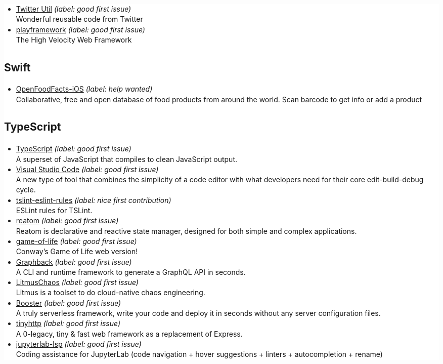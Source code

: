-   [Twitter Util](https://github.com/twitter/util/labels/good%20first%20issue) *(label: good first issue)*  
    Wonderful reusable code from Twitter
-   [playframework](https://github.com/playframework/playframework/labels/good%20first%20issue) *(label: good first issue)*  
    The High Velocity Web Framework

Swift
-----

-   [OpenFoodFacts-iOS](https://github.com/openfoodfacts/openfoodfacts-ios/labels/help%20wanted) *(label: help wanted)*  
    Collaborative, free and open database of food products from around the world. Scan barcode to get info or add a product

TypeScript
----------

-   [TypeScript](https://github.com/Microsoft/TypeScript/labels/good%20first%20issue) *(label: good first issue)*  
    A superset of JavaScript that compiles to clean JavaScript output.
-   [Visual Studio Code](https://github.com/Microsoft/vscode/labels/good%20first%20issue) *(label: good first issue)*  
    A new type of tool that combines the simplicity of a code editor with what developers need for their core edit-build-debug cycle.
-   [tslint-eslint-rules](https://github.com/buzinas/tslint-eslint-rules/labels/nice%20first%20contribution) *(label: nice first contribution)*  
    ESLint rules for TSLint.
-   [reatom](https://github.com/artalar/reatom/labels/good%20first%20issue) *(label: good first issue)*  
    Reatom is declarative and reactive state manager, designed for both simple and complex applications.
-   [game-of-life](https://github.com/TroyTae/game-of-life/labels/good%20first%20issue) *(label: good first issue)*  
    Conway’s Game of Life web version!
-   [Graphback](https://github.com/aerogear/graphback/labels/good%20first%20issue) *(label: good first issue)*  
    A CLI and runtime framework to generate a GraphQL API in seconds.
-   [LitmusChaos](https://github.com/litmuschaos/litmus/labels/good%20first%20issue) *(label: good first issue)*  
    Litmus is a toolset to do cloud-native chaos engineering.
-   [Booster](https://github.com/boostercloud/booster/labels/good%20first%20issue) *(label: good first issue)*  
    A truly serverless framework, write your code and deploy it in seconds without any server configuration files.
-   [tinyhttp](https://github.com/talentlessguy/tinyhttp/labels/good%20first%20issue) *(label: good first issue)*  
    A 0-legacy, tiny & fast web framework as a replacement of Express.
-   [jupyterlab-lsp](https://github.com/krassowski/jupyterlab-lsp/labels/good%20first%20issue) *(label: good first issue)*  
    Coding assistance for JupyterLab (code navigation + hover suggestions + linters + autocompletion + rename)
